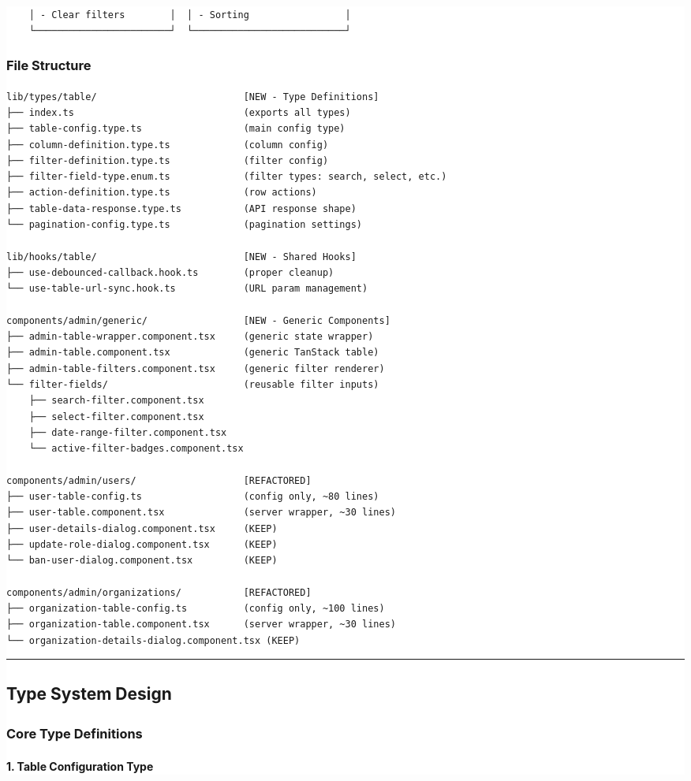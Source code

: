 ```
    │ - Clear filters        │  │ - Sorting                 │
    └────────────────────────┘  └───────────────────────────┘
```

### File Structure

```
lib/types/table/                          [NEW - Type Definitions]
├── index.ts                              (exports all types)
├── table-config.type.ts                  (main config type)
├── column-definition.type.ts             (column config)
├── filter-definition.type.ts             (filter config)
├── filter-field-type.enum.ts             (filter types: search, select, etc.)
├── action-definition.type.ts             (row actions)
├── table-data-response.type.ts           (API response shape)
└── pagination-config.type.ts             (pagination settings)

lib/hooks/table/                          [NEW - Shared Hooks]
├── use-debounced-callback.hook.ts        (proper cleanup)
└── use-table-url-sync.hook.ts            (URL param management)

components/admin/generic/                 [NEW - Generic Components]
├── admin-table-wrapper.component.tsx     (generic state wrapper)
├── admin-table.component.tsx             (generic TanStack table)
├── admin-table-filters.component.tsx     (generic filter renderer)
└── filter-fields/                        (reusable filter inputs)
    ├── search-filter.component.tsx
    ├── select-filter.component.tsx
    ├── date-range-filter.component.tsx
    └── active-filter-badges.component.tsx

components/admin/users/                   [REFACTORED]
├── user-table-config.ts                  (config only, ~80 lines)
├── user-table.component.tsx              (server wrapper, ~30 lines)
├── user-details-dialog.component.tsx     (KEEP)
├── update-role-dialog.component.tsx      (KEEP)
└── ban-user-dialog.component.tsx         (KEEP)

components/admin/organizations/           [REFACTORED]
├── organization-table-config.ts          (config only, ~100 lines)
├── organization-table.component.tsx      (server wrapper, ~30 lines)
└── organization-details-dialog.component.tsx (KEEP)
```

---

## Type System Design

### Core Type Definitions

#### 1. Table Configuration Type
